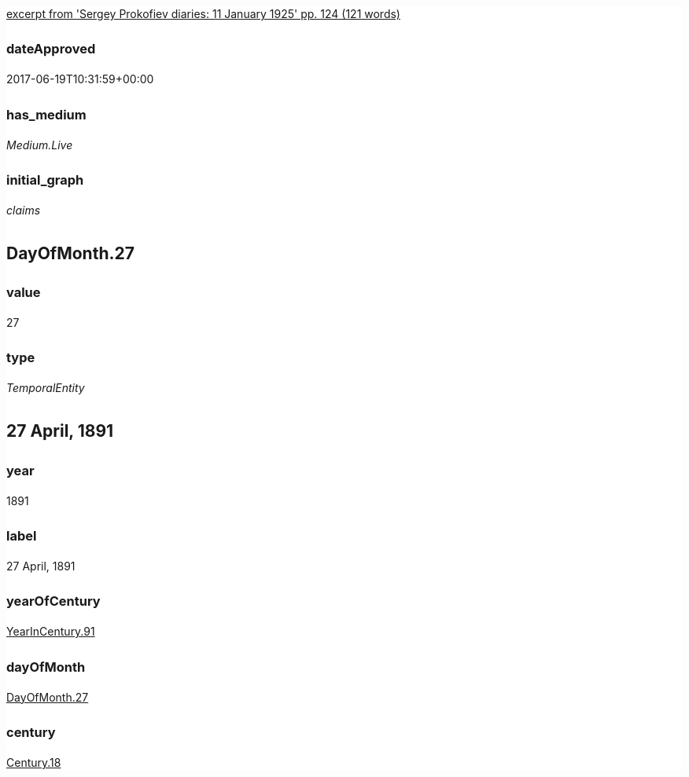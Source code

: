 [excerpt from 'Sergey Prokofiev diaries: 11 January 1925' pp. 124 (121 words)](#excerpt-from-'Sergey-Prokofiev-diaries-11-January-1925'-pp.-124-(121-words))

### dateApproved


2017-06-19T10:31:59+00:00

### has_medium


*Medium.Live*

### initial_graph


*claims*

## DayOfMonth.27

### value


27

### type


*TemporalEntity*

## 27 April, 1891

### year


1891

### label


27 April, 1891

### yearOfCentury


[YearInCentury.91](#YearInCentury.91)

### dayOfMonth


[DayOfMonth.27](#DayOfMonth.27)

### century


[Century.18](#Century.18)
